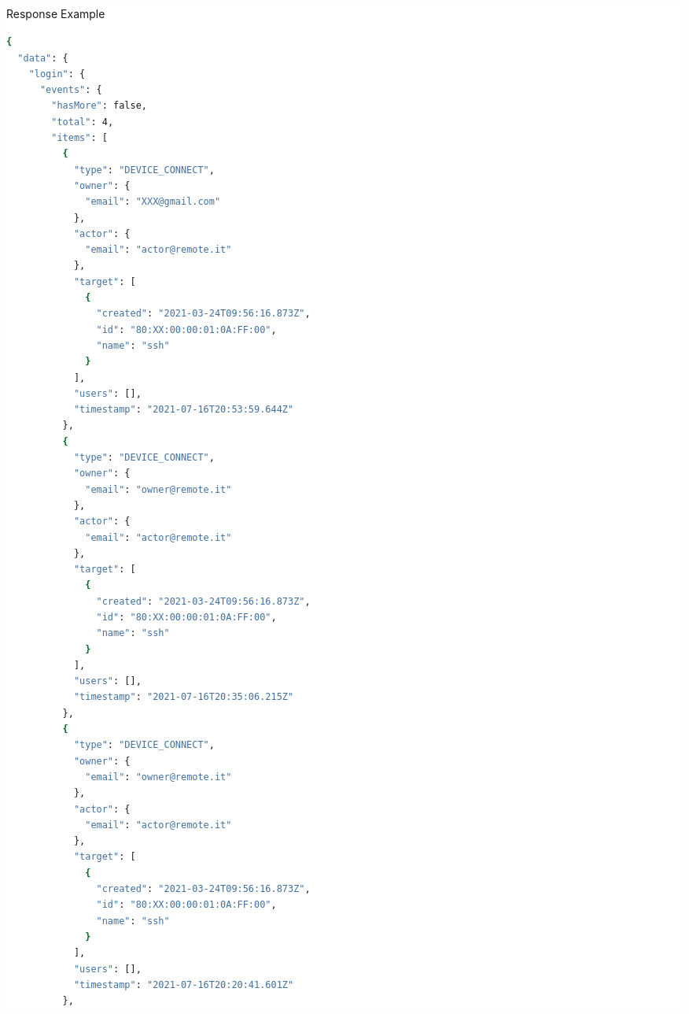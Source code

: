 Response Example

```bash
{
  "data": {
    "login": {
      "events": {
        "hasMore": false,
        "total": 4,
        "items": [
          {
            "type": "DEVICE_CONNECT",
            "owner": {
              "email": "XXX@gmail.com"
            },
            "actor": {
              "email": "actor@remote.it"
            },
            "target": [
              {
                "created": "2021-03-24T09:56:16.873Z",
                "id": "80:XX:00:00:01:0A:FF:00",
                "name": "ssh"
              }
            ],
            "users": [],
            "timestamp": "2021-07-16T20:53:59.644Z"
          },
          {
            "type": "DEVICE_CONNECT",
            "owner": {
              "email": "owner@remote.it"
            },
            "actor": {
              "email": "actor@remote.it"
            },
            "target": [
              {
                "created": "2021-03-24T09:56:16.873Z",
                "id": "80:XX:00:00:01:0A:FF:00",
                "name": "ssh"
              }
            ],
            "users": [],
            "timestamp": "2021-07-16T20:35:06.215Z"
          },
          {
            "type": "DEVICE_CONNECT",
            "owner": {
              "email": "owner@remote.it"
            },
            "actor": {
              "email": "actor@remote.it"
            },
            "target": [
              {
                "created": "2021-03-24T09:56:16.873Z",
                "id": "80:XX:00:00:01:0A:FF:00",
                "name": "ssh"
              }
            ],
            "users": [],
            "timestamp": "2021-07-16T20:20:41.601Z"
          },
```